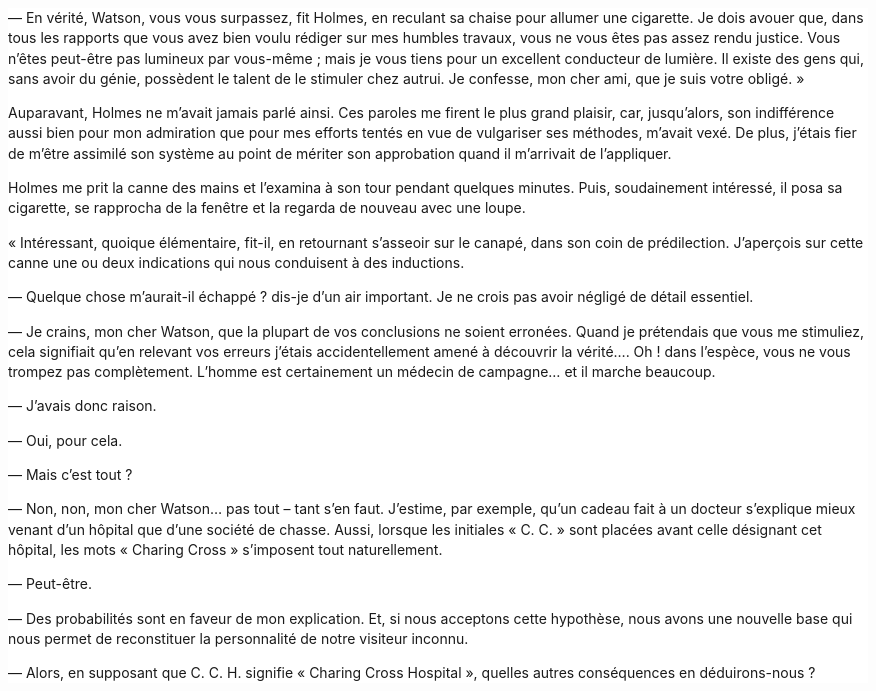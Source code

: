 — En vérité, Watson, vous vous surpassez, fit Holmes, en reculant sa
chaise pour allumer une cigarette. Je dois avouer que, dans tous les
rapports que vous avez bien voulu rédiger sur mes humbles travaux, vous
ne vous êtes pas assez rendu justice. Vous n’êtes peut-être pas lumineux
par vous-même ; mais je vous tiens pour un excellent conducteur de
lumière. Il existe des gens qui, sans avoir du génie, possèdent le
talent de le stimuler chez autrui. Je confesse, mon cher ami, que je
suis votre obligé. »

Auparavant, Holmes ne m’avait jamais parlé ainsi. Ces paroles me firent
le plus grand plaisir, car, jusqu’alors, son indifférence aussi bien
pour mon admiration que pour mes efforts tentés en vue de vulgariser ses
méthodes, m’avait vexé. De plus, j’étais fier de m’être assimilé son
système au point de mériter son approbation quand il m’arrivait de
l’appliquer.

Holmes me prit la canne des mains et l’examina à son tour pendant
quelques minutes. Puis, soudainement intéressé, il posa sa cigarette, se
rapprocha de la fenêtre et la regarda de nouveau avec une loupe.

« Intéressant, quoique élémentaire, fit-il, en retournant s’asseoir sur
le canapé, dans son coin de prédilection. J’aperçois sur cette canne une
ou deux indications qui nous conduisent à des inductions.


—
Quelque chose m’aurait-il échappé ? dis-je d’un air important. Je ne
crois pas avoir négligé de détail essentiel.

— Je crains, mon cher Watson, que la plupart de vos conclusions ne
soient erronées. Quand je prétendais que vous me stimuliez, cela
signifiait qu’en relevant vos erreurs j’étais accidentellement amené à
découvrir la vérité…. Oh ! dans l’espèce, vous ne vous trompez pas
complètement. L’homme est certainement un médecin de campagne… et il
marche beaucoup.

— J’avais donc raison.

— Oui, pour cela.

— Mais c’est tout ?

— Non, non, mon cher Watson… pas tout – tant s’en faut. J’estime, par
exemple, qu’un cadeau fait à un docteur s’explique mieux venant d’un
hôpital que d’une société de chasse. Aussi, lorsque les initiales « C.
C. » sont placées avant celle désignant cet hôpital, les mots « Charing
Cross » s’imposent tout naturellement.

— Peut-être.

— Des probabilités sont en faveur de mon explication. Et, si nous
acceptons cette hypothèse, nous avons une nouvelle base qui nous permet
de reconstituer la personnalité de notre visiteur inconnu.

— Alors, en supposant que C. C. H. signifie « Charing Cross Hospital »,
quelles autres conséquences en déduirons-nous ?
